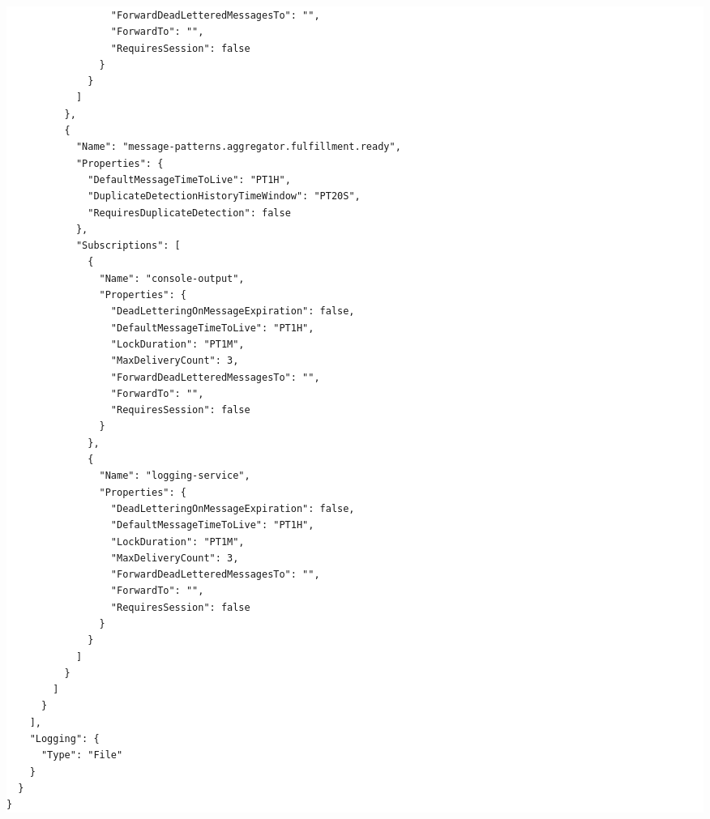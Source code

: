    ```
                     "ForwardDeadLetteredMessagesTo": "",
                     "ForwardTo": "",
                     "RequiresSession": false
                   }
                 }
               ]
             },
             {
               "Name": "message-patterns.aggregator.fulfillment.ready",
               "Properties": {
                 "DefaultMessageTimeToLive": "PT1H",
                 "DuplicateDetectionHistoryTimeWindow": "PT20S",
                 "RequiresDuplicateDetection": false
               },
               "Subscriptions": [
                 {
                   "Name": "console-output",
                   "Properties": {
                     "DeadLetteringOnMessageExpiration": false,
                     "DefaultMessageTimeToLive": "PT1H",
                     "LockDuration": "PT1M",
                     "MaxDeliveryCount": 3,
                     "ForwardDeadLetteredMessagesTo": "",
                     "ForwardTo": "",
                     "RequiresSession": false
                   }
                 },
                 {
                   "Name": "logging-service",
                   "Properties": {
                     "DeadLetteringOnMessageExpiration": false,
                     "DefaultMessageTimeToLive": "PT1H",
                     "LockDuration": "PT1M",
                     "MaxDeliveryCount": 3,
                     "ForwardDeadLetteredMessagesTo": "",
                     "ForwardTo": "",
                     "RequiresSession": false
                   }
                 }
               ]
             }
           ]
         }
       ],
       "Logging": {
         "Type": "File"
       }
     }
   }
   ```
